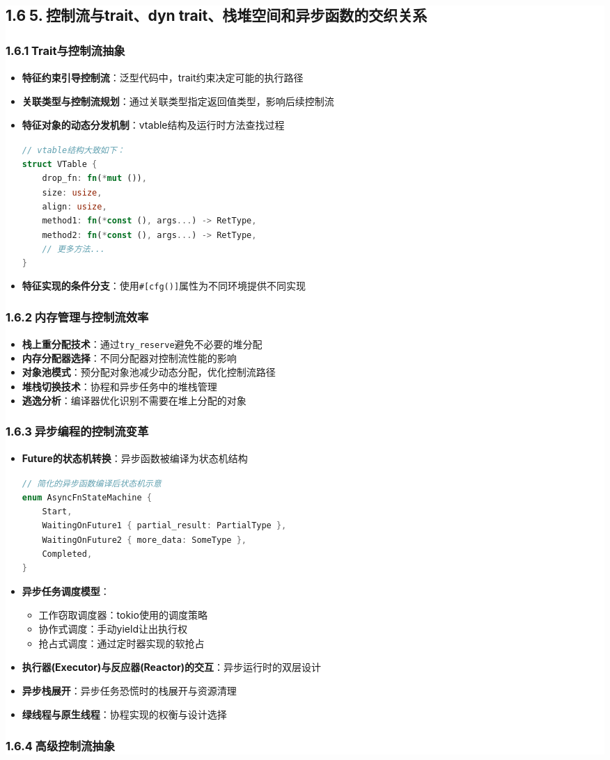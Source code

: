 ## 1.6 5. 控制流与trait、dyn trait、栈堆空间和异步函数的交织关系

### 1.6.1 Trait与控制流抽象

- **特征约束引导控制流**：泛型代码中，trait约束决定可能的执行路径
- **关联类型与控制流规划**：通过关联类型指定返回值类型，影响后续控制流
- **特征对象的动态分发机制**：vtable结构及运行时方法查找过程

  ```rust
  // vtable结构大致如下：
  struct VTable {
      drop_fn: fn(*mut ()),
      size: usize,
      align: usize,
      method1: fn(*const (), args...) -> RetType,
      method2: fn(*const (), args...) -> RetType,
      // 更多方法...
  }
  ```

- **特征实现的条件分支**：使用`#[cfg()]`属性为不同环境提供不同实现

### 1.6.2 内存管理与控制流效率

- **栈上重分配技术**：通过`try_reserve`避免不必要的堆分配
- **内存分配器选择**：不同分配器对控制流性能的影响
- **对象池模式**：预分配对象池减少动态分配，优化控制流路径
- **堆栈切换技术**：协程和异步任务中的堆栈管理
- **逃逸分析**：编译器优化识别不需要在堆上分配的对象

### 1.6.3 异步编程的控制流变革

- **Future的状态机转换**：异步函数被编译为状态机结构

  ```rust
  // 简化的异步函数编译后状态机示意
  enum AsyncFnStateMachine {
      Start,
      WaitingOnFuture1 { partial_result: PartialType },
      WaitingOnFuture2 { more_data: SomeType },
      Completed,
  }
  ```

- **异步任务调度模型**：
  - 工作窃取调度器：tokio使用的调度策略
  - 协作式调度：手动yield让出执行权
  - 抢占式调度：通过定时器实现的软抢占
- **执行器(Executor)与反应器(Reactor)的交互**：异步运行时的双层设计
- **异步栈展开**：异步任务恐慌时的栈展开与资源清理
- **绿线程与原生线程**：协程实现的权衡与设计选择

### 1.6.4 高级控制流抽象
